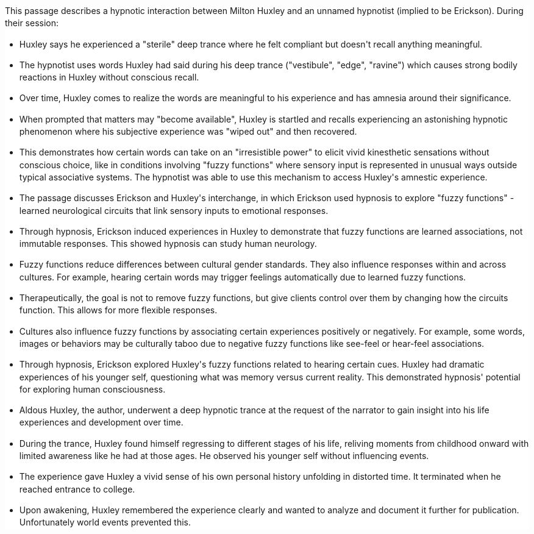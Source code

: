  

This passage describes a hypnotic interaction between Milton Huxley and an unnamed hypnotist (implied to be Erickson). During their session:

- Huxley says he experienced a "sterile" deep trance where he felt compliant but doesn't recall anything meaningful. 

- The hypnotist uses words Huxley had said during his deep trance ("vestibule", "edge", "ravine") which causes strong bodily reactions in Huxley without conscious recall. 

- Over time, Huxley comes to realize the words are meaningful to his experience and has amnesia around their significance. 

- When prompted that matters may "become available", Huxley is startled and recalls experiencing an astonishing hypnotic phenomenon where his subjective experience was "wiped out" and then recovered. 

- This demonstrates how certain words can take on an "irresistible power" to elicit vivid kinesthetic sensations without conscious choice, like in conditions involving "fuzzy functions" where sensory input is represented in unusual ways outside typical associative systems. The hypnotist was able to use this mechanism to access Huxley's amnestic experience.

 

- The passage discusses Erickson and Huxley's interchange, in which Erickson used hypnosis to explore "fuzzy functions" - learned neurological circuits that link sensory inputs to emotional responses. 

- Through hypnosis, Erickson induced experiences in Huxley to demonstrate that fuzzy functions are learned associations, not immutable responses. This showed hypnosis can study human neurology.

- Fuzzy functions reduce differences between cultural gender standards. They also influence responses within and across cultures. For example, hearing certain words may trigger feelings automatically due to learned fuzzy functions.

- Therapeutically, the goal is not to remove fuzzy functions, but give clients control over them by changing how the circuits function. This allows for more flexible responses. 

- Cultures also influence fuzzy functions by associating certain experiences positively or negatively. For example, some words, images or behaviors may be culturally taboo due to negative fuzzy functions like see-feel or hear-feel associations.

- Through hypnosis, Erickson explored Huxley's fuzzy functions related to hearing certain cues. Huxley had dramatic experiences of his younger self, questioning what was memory versus current reality. This demonstrated hypnosis' potential for exploring human consciousness.

 

- Aldous Huxley, the author, underwent a deep hypnotic trance at the request of the narrator to gain insight into his life experiences and development over time. 

- During the trance, Huxley found himself regressing to different stages of his life, reliving moments from childhood onward with limited awareness like he had at those ages. He observed his younger self without influencing events.

- The experience gave Huxley a vivid sense of his own personal history unfolding in distorted time. It terminated when he reached entrance to college. 

- Upon awakening, Huxley remembered the experience clearly and wanted to analyze and document it further for publication. Unfortunately world events prevented this.
